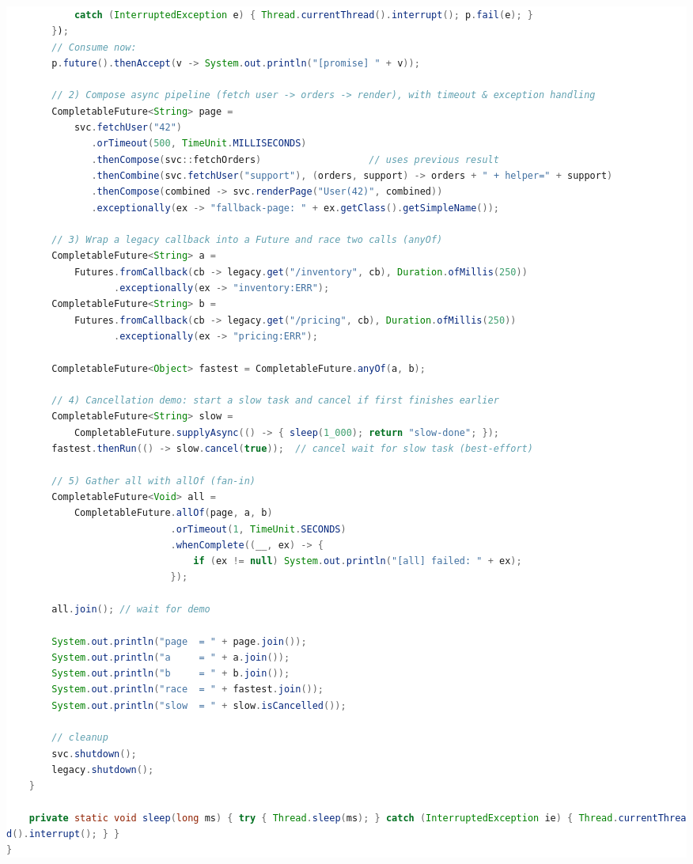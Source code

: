 ```java
            catch (InterruptedException e) { Thread.currentThread().interrupt(); p.fail(e); }
        });
        // Consume now:
        p.future().thenAccept(v -> System.out.println("[promise] " + v));

        // 2) Compose async pipeline (fetch user -> orders -> render), with timeout & exception handling
        CompletableFuture<String> page =
            svc.fetchUser("42")
               .orTimeout(500, TimeUnit.MILLISECONDS)
               .thenCompose(svc::fetchOrders)                   // uses previous result
               .thenCombine(svc.fetchUser("support"), (orders, support) -> orders + " + helper=" + support)
               .thenCompose(combined -> svc.renderPage("User(42)", combined))
               .exceptionally(ex -> "fallback-page: " + ex.getClass().getSimpleName());

        // 3) Wrap a legacy callback into a Future and race two calls (anyOf)
        CompletableFuture<String> a =
            Futures.fromCallback(cb -> legacy.get("/inventory", cb), Duration.ofMillis(250))
                   .exceptionally(ex -> "inventory:ERR");
        CompletableFuture<String> b =
            Futures.fromCallback(cb -> legacy.get("/pricing", cb), Duration.ofMillis(250))
                   .exceptionally(ex -> "pricing:ERR");

        CompletableFuture<Object> fastest = CompletableFuture.anyOf(a, b);

        // 4) Cancellation demo: start a slow task and cancel if first finishes earlier
        CompletableFuture<String> slow =
            CompletableFuture.supplyAsync(() -> { sleep(1_000); return "slow-done"; });
        fastest.thenRun(() -> slow.cancel(true));  // cancel wait for slow task (best-effort)

        // 5) Gather all with allOf (fan-in)
        CompletableFuture<Void> all =
            CompletableFuture.allOf(page, a, b)
                             .orTimeout(1, TimeUnit.SECONDS)
                             .whenComplete((__, ex) -> {
                                 if (ex != null) System.out.println("[all] failed: " + ex);
                             });

        all.join(); // wait for demo

        System.out.println("page  = " + page.join());
        System.out.println("a     = " + a.join());
        System.out.println("b     = " + b.join());
        System.out.println("race  = " + fastest.join());
        System.out.println("slow  = " + slow.isCancelled());

        // cleanup
        svc.shutdown();
        legacy.shutdown();
    }

    private static void sleep(long ms) { try { Thread.sleep(ms); } catch (InterruptedException ie) { Thread.currentThread().interrupt(); } }
}
```
